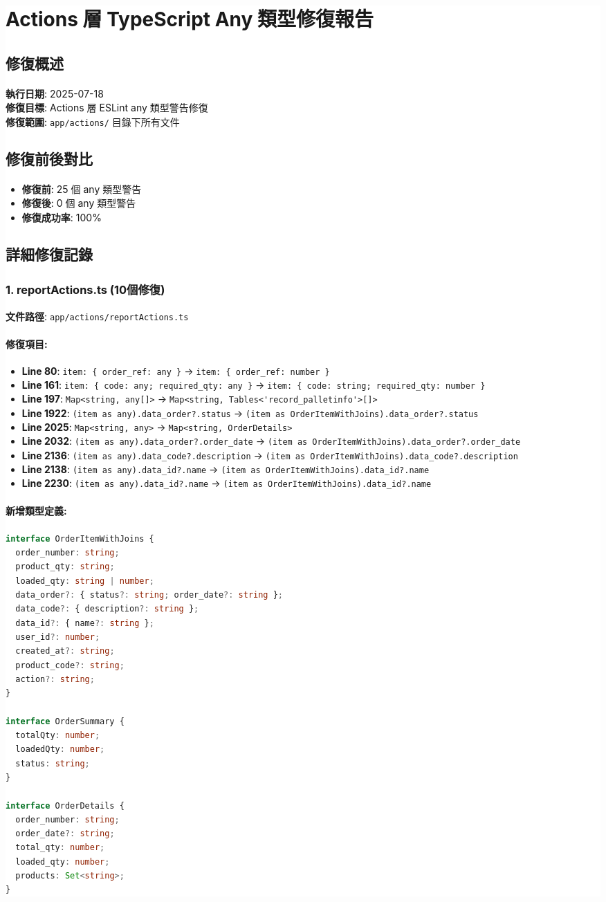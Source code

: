 # Actions 層 TypeScript Any 類型修復報告

## 修復概述
**執行日期**: 2025-07-18  
**修復目標**: Actions 層 ESLint any 類型警告修復  
**修復範圍**: `app/actions/` 目錄下所有文件  

## 修復前後對比
- **修復前**: 25 個 any 類型警告
- **修復後**: 0 個 any 類型警告  
- **修復成功率**: 100%

## 詳細修復記錄

### 1. reportActions.ts (10個修復)
**文件路徑**: `app/actions/reportActions.ts`

#### 修復項目:
- **Line 80**: `item: { order_ref: any }` → `item: { order_ref: number }`
- **Line 161**: `item: { code: any; required_qty: any }` → `item: { code: string; required_qty: number }`
- **Line 197**: `Map<string, any[]>` → `Map<string, Tables<'record_palletinfo'>[]>`
- **Line 1922**: `(item as any).data_order?.status` → `(item as OrderItemWithJoins).data_order?.status`
- **Line 2025**: `Map<string, any>` → `Map<string, OrderDetails>`
- **Line 2032**: `(item as any).data_order?.order_date` → `(item as OrderItemWithJoins).data_order?.order_date`
- **Line 2136**: `(item as any).data_code?.description` → `(item as OrderItemWithJoins).data_code?.description`
- **Line 2138**: `(item as any).data_id?.name` → `(item as OrderItemWithJoins).data_id?.name`
- **Line 2230**: `(item as any).data_id?.name` → `(item as OrderItemWithJoins).data_id?.name`

#### 新增類型定義:
```typescript
interface OrderItemWithJoins {
  order_number: string;
  product_qty: string;
  loaded_qty: string | number;
  data_order?: { status?: string; order_date?: string };
  data_code?: { description?: string };
  data_id?: { name?: string };
  user_id?: number;
  created_at?: string;
  product_code?: string;
  action?: string;
}

interface OrderSummary {
  totalQty: number;
  loadedQty: number;
  status: string;
}

interface OrderDetails {
  order_number: string;
  order_date?: string;
  total_qty: number;
  loaded_qty: number;
  products: Set<string>;
}
```